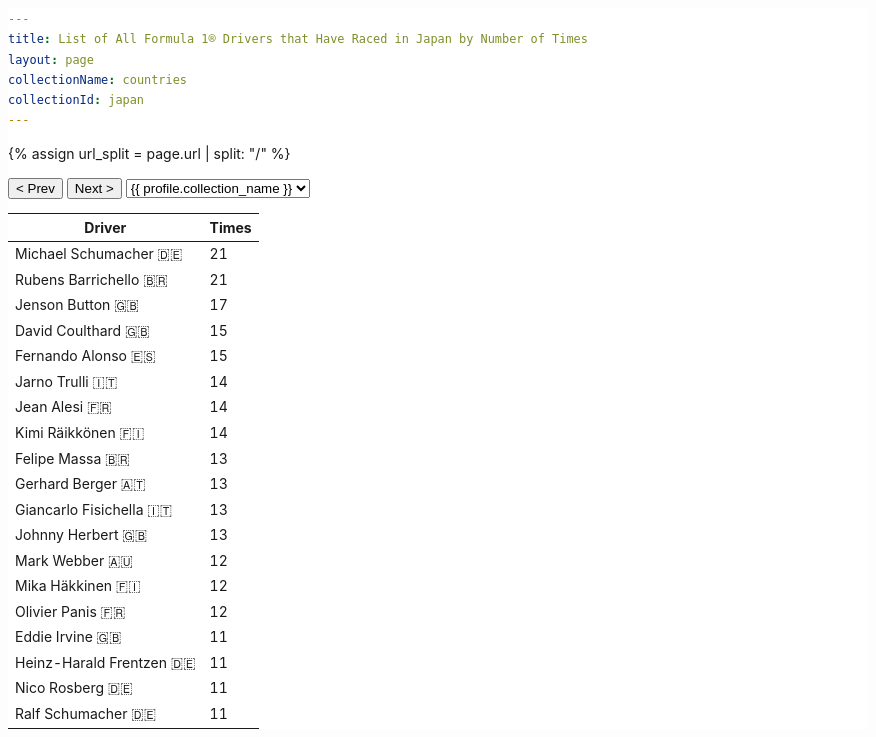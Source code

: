 ```yaml
---
title: List of All Formula 1® Drivers that Have Raced in Japan by Number of Times
layout: page
collectionName: countries
collectionId: japan
---
```


{% assign url_split = page.url | split: "/" %}
<div id="collection-navigation">
<button onclick="selector.options[selector.selectedIndex-1].value && (window.location = selector.options[selector.selectedIndex-1].value);">&lt; Prev</button>
<button onclick="selector.options[selector.selectedIndex+1].value && (window.location = selector.options[selector.selectedIndex+1].value);">Next &gt;</button>
<select id="selector" onchange="this.options[this.selectedIndex].value && (window.location = this.options[this.selectedIndex].value);">
  {% for collectionId in site.data[page.collectionName].refs %}
    {% if collectionId == page.collectionId %}
      {% assign selected = "selected" %}
    {% else %}
      {% assign selected = "" %}
    {% endif %}
    {% assign profile = site.data[page.collectionName][collectionId].profile %}
    <option value="/f1/{{ page.collectionName }}/{{ collectionId }}/{{ url_split[4] }}" {{ selected }}>{{ profile.collection_name }}</option>
  {% endfor %}
</select>
</div>

| Driver | Times |
|--|--|
| Michael Schumacher 🇩🇪 | 21 |
| Rubens Barrichello 🇧🇷 | 21 |
| Jenson Button 🇬🇧 | 17 |
| David Coulthard 🇬🇧 | 15 |
| Fernando Alonso 🇪🇸 | 15 |
| Jarno Trulli 🇮🇹 | 14 |
| Jean Alesi 🇫🇷 | 14 |
| Kimi Räikkönen 🇫🇮 | 14 |
| Felipe Massa 🇧🇷 | 13 |
| Gerhard Berger 🇦🇹 | 13 |
| Giancarlo Fisichella 🇮🇹 | 13 |
| Johnny Herbert 🇬🇧 | 13 |
| Mark Webber 🇦🇺 | 12 |
| Mika Häkkinen 🇫🇮 | 12 |
| Olivier Panis 🇫🇷 | 12 |
| Eddie Irvine 🇬🇧 | 11 |
| Heinz-Harald Frentzen 🇩🇪 | 11 |
| Nico Rosberg 🇩🇪 | 11 |
| Ralf Schumacher 🇩🇪 | 11 |